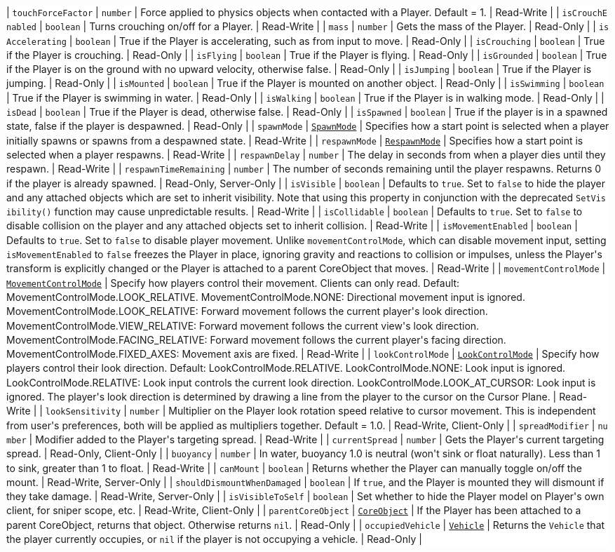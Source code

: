 | `touchForceFactor` | `number` | Force applied to physics objects when contacted with a Player. Default = 1. | Read-Write |
| `isCrouchEnabled` | `boolean` | Turns crouching on/off for a Player. | Read-Write |
| `mass` | `number` | Gets the mass of the Player. | Read-Only |
| `isAccelerating` | `boolean` | True if the Player is accelerating, such as from input to move. | Read-Only |
| `isCrouching` | `boolean` | True if the Player is crouching. | Read-Only |
| `isFlying` | `boolean` | True if the Player is flying. | Read-Only |
| `isGrounded` | `boolean` | True if the Player is on the ground with no upward velocity, otherwise false. | Read-Only |
| `isJumping` | `boolean` | True if the Player is jumping. | Read-Only |
| `isMounted` | `boolean` | True if the Player is mounted on another object. | Read-Only |
| `isSwimming` | `boolean` | True if the Player is swimming in water. | Read-Only |
| `isWalking` | `boolean` | True if the Player is in walking mode. | Read-Only |
| `isDead` | `boolean` | True if the Player is dead, otherwise false. | Read-Only |
| `isSpawned` | `boolean` | True if the player is in a spawned state, false if the player is despawned. | Read-Only |
| `spawnMode` | [`SpawnMode`](enums.md#spawnmode) | Specifies how a start point is selected when a player initially spawns or spawns from a despawned state. | Read-Write |
| `respawnMode` | [`RespawnMode`](enums.md#respawnmode) | Specifies how a start point is selected when a player respawns. | Read-Write |
| `respawnDelay` | `number` | The delay in seconds from when a player dies until they respawn. | Read-Write |
| `respawnTimeRemaining` | `number` | The number of seconds remaining until the player respawns. Returns 0 if the player is already spawned. | Read-Only, Server-Only |
| `isVisible` | `boolean` | Defaults to `true`. Set to `false` to hide the player and any attached objects which are set to inherit visibility. Note that using this property in conjunction with the deprecated `SetVisibility()` function may cause unpredictable results. | Read-Write |
| `isCollidable` | `boolean` | Defaults to `true`. Set to `false` to disable collision on the player and any attached objects set to inherit collision. | Read-Write |
| `isMovementEnabled` | `boolean` | Defaults to `true`. Set to `false` to disable player movement. Unlike `movementControlMode`, which can disable movement input, setting `isMovementEnabled` to `false` freezes the Player in place, ignoring gravity and reactions to collision or impulses, unless the Player's transform is explicitly changed or the Player is attached to a parent CoreObject that moves. | Read-Write |
| `movementControlMode` | [`MovementControlMode`](enums.md#movementcontrolmode) | Specify how players control their movement. Clients can only read. Default: MovementControlMode.LOOK_RELATIVE. MovementControlMode.NONE: Directional movement input is ignored. MovementControlMode.LOOK_RELATIVE: Forward movement follows the current player's look direction. MovementControlMode.VIEW_RELATIVE: Forward movement follows the current view's look direction. MovementControlMode.FACING_RELATIVE: Forward movement follows the current player's facing direction. MovementControlMode.FIXED_AXES: Movement axis are fixed. | Read-Write |
| `lookControlMode` | [`LookControlMode`](enums.md#lookcontrolmode) | Specify how players control their look direction. Default: LookControlMode.RELATIVE. LookControlMode.NONE: Look input is ignored. LookControlMode.RELATIVE: Look input controls the current look direction. LookControlMode.LOOK_AT_CURSOR: Look input is ignored. The player's look direction is determined by drawing a line from the player to the cursor on the Cursor Plane. | Read-Write |
| `lookSensitivity` | `number` | Multiplier on the Player look rotation speed relative to cursor movement. This is independent from user's preferences, both will be applied as multipliers together. Default = 1.0. | Read-Write, Client-Only |
| `spreadModifier` | `number` | Modifier added to the Player's targeting spread. | Read-Write |
| `currentSpread` | `number` | Gets the Player's current targeting spread. | Read-Only, Client-Only |
| `buoyancy` | `number` | In water, buoyancy 1.0 is neutral (won't sink or float naturally). Less than 1 to sink, greater than 1 to float. | Read-Write |
| `canMount` | `boolean` | Returns whether the Player can manually toggle on/off the mount. | Read-Write, Server-Only |
| `shouldDismountWhenDamaged` | `boolean` | If `true`, and the Player is mounted they will dismount if they take damage. | Read-Write, Server-Only |
| `isVisibleToSelf` | `boolean` | Set whether to hide the Player model on Player's own client, for sniper scope, etc. | Read-Write, Client-Only |
| `parentCoreObject` | [`CoreObject`](coreobject.md) | If the Player has been attached to a parent CoreObject, returns that object. Otherwise returns `nil`. | Read-Only |
| `occupiedVehicle` | [`Vehicle`](vehicle.md) | Returns the `Vehicle` that the player currently occupies, or `nil` if the player is not occupying a vehicle. | Read-Only |
